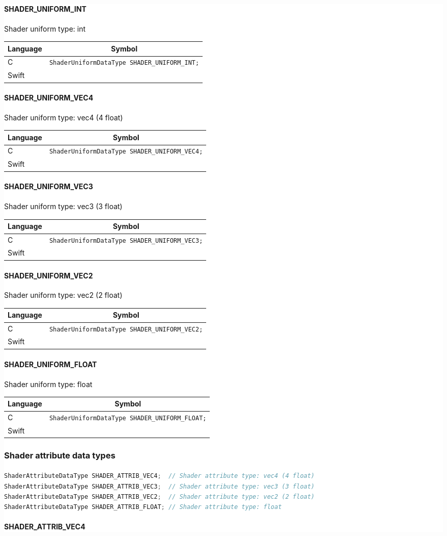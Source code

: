 #### SHADER_UNIFORM_INT

Shader uniform type: int

Language | Symbol
--- | ---
C | `ShaderUniformDataType SHADER_UNIFORM_INT;`
Swift | 

#### SHADER_UNIFORM_VEC4

Shader uniform type: vec4 (4 float)

Language | Symbol
--- | ---
C | `ShaderUniformDataType SHADER_UNIFORM_VEC4;`
Swift | 

#### SHADER_UNIFORM_VEC3

Shader uniform type: vec3 (3 float)

Language | Symbol
--- | ---
C | `ShaderUniformDataType SHADER_UNIFORM_VEC3;`
Swift | 

#### SHADER_UNIFORM_VEC2

Shader uniform type: vec2 (2 float)

Language | Symbol
--- | ---
C | `ShaderUniformDataType SHADER_UNIFORM_VEC2;`
Swift | 

#### SHADER_UNIFORM_FLOAT

Shader uniform type: float

Language | Symbol
--- | ---
C | `ShaderUniformDataType SHADER_UNIFORM_FLOAT;`
Swift | 

### Shader attribute data types

```mm
ShaderAttributeDataType SHADER_ATTRIB_VEC4;  // Shader attribute type: vec4 (4 float)
ShaderAttributeDataType SHADER_ATTRIB_VEC3;  // Shader attribute type: vec3 (3 float)
ShaderAttributeDataType SHADER_ATTRIB_VEC2;  // Shader attribute type: vec2 (2 float)
ShaderAttributeDataType SHADER_ATTRIB_FLOAT; // Shader attribute type: float
```

#### SHADER_ATTRIB_VEC4
